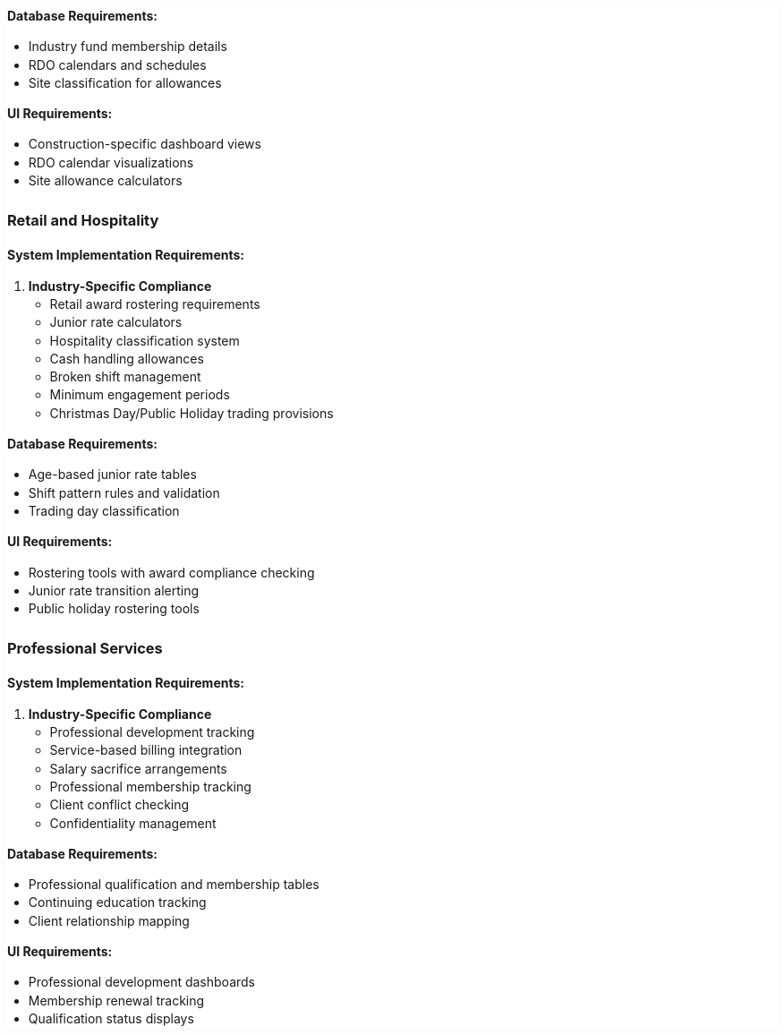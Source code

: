 **Database Requirements:**
- Industry fund membership details
- RDO calendars and schedules
- Site classification for allowances

**UI Requirements:**
- Construction-specific dashboard views
- RDO calendar visualizations
- Site allowance calculators

### Retail and Hospitality

**System Implementation Requirements:**

1. **Industry-Specific Compliance**
   - Retail award rostering requirements
   - Junior rate calculators
   - Hospitality classification system
   - Cash handling allowances
   - Broken shift management
   - Minimum engagement periods
   - Christmas Day/Public Holiday trading provisions

**Database Requirements:**
- Age-based junior rate tables
- Shift pattern rules and validation
- Trading day classification

**UI Requirements:**
- Rostering tools with award compliance checking
- Junior rate transition alerting
- Public holiday rostering tools

### Professional Services

**System Implementation Requirements:**

1. **Industry-Specific Compliance**
   - Professional development tracking
   - Service-based billing integration
   - Salary sacrifice arrangements
   - Professional membership tracking
   - Client conflict checking
   - Confidentiality management

**Database Requirements:**
- Professional qualification and membership tables
- Continuing education tracking
- Client relationship mapping

**UI Requirements:**
- Professional development dashboards
- Membership renewal tracking
- Qualification status displays

